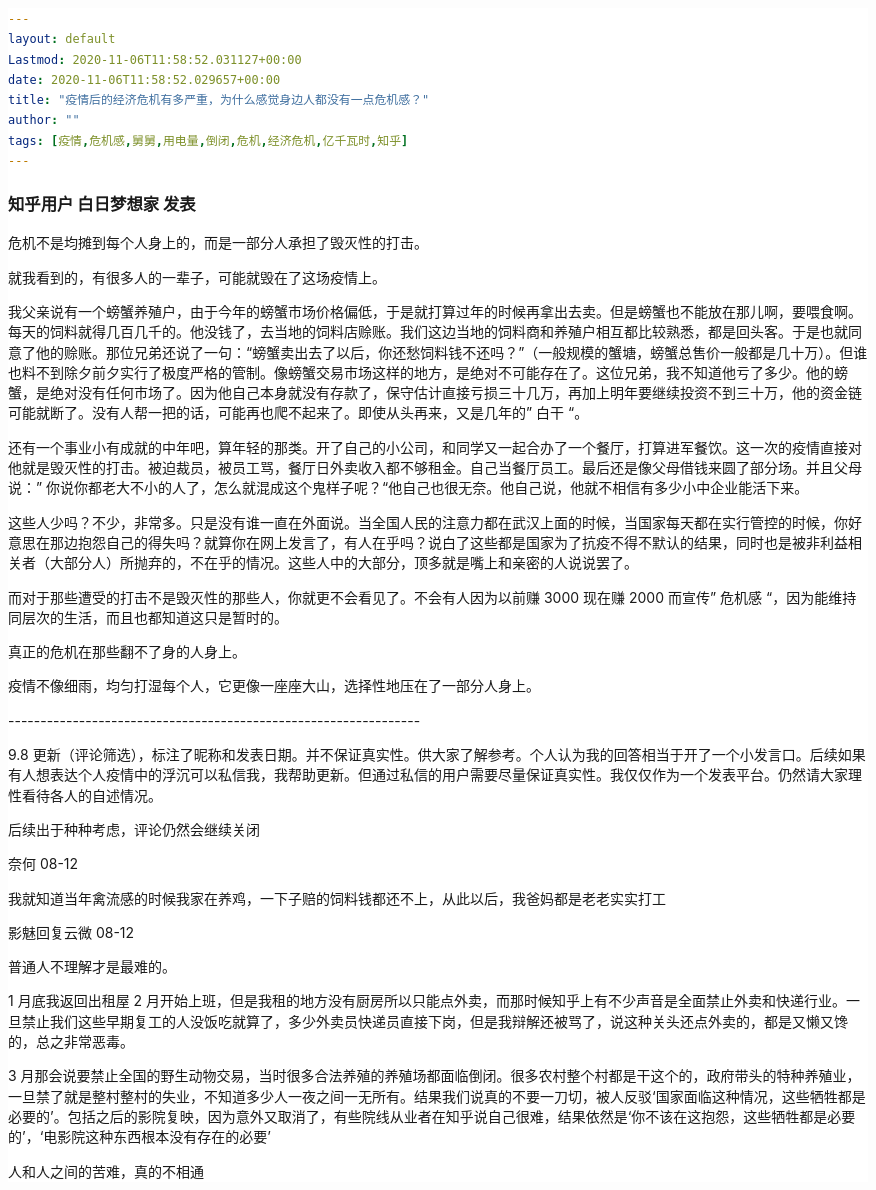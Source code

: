 ```yaml
---
layout: default
Lastmod: 2020-11-06T11:58:52.031127+00:00
date: 2020-11-06T11:58:52.029657+00:00
title: "疫情后的经济危机有多严重，为什么感觉身边人都没有一点危机感？"
author: ""
tags: [疫情,危机感,舅舅,用电量,倒闭,危机,经济危机,亿千瓦时,知乎]
---
```



    
### 知乎用户 白日梦想家 发表
    
危机不是均摊到每个人身上的，而是一部分人承担了毁灭性的打击。

就我看到的，有很多人的一辈子，可能就毁在了这场疫情上。

我父亲说有一个螃蟹养殖户，由于今年的螃蟹市场价格偏低，于是就打算过年的时候再拿出去卖。但是螃蟹也不能放在那儿啊，要喂食啊。每天的饲料就得几百几千的。他没钱了，去当地的饲料店赊账。我们这边当地的饲料商和养殖户相互都比较熟悉，都是回头客。于是也就同意了他的赊账。那位兄弟还说了一句：“螃蟹卖出去了以后，你还愁饲料钱不还吗？”（一般规模的蟹塘，螃蟹总售价一般都是几十万）。但谁也料不到除夕前夕实行了极度严格的管制。像螃蟹交易市场这样的地方，是绝对不可能存在了。这位兄弟，我不知道他亏了多少。他的螃蟹，是绝对没有任何市场了。因为他自己本身就没有存款了，保守估计直接亏损三十几万，再加上明年要继续投资不到三十万，他的资金链可能就断了。没有人帮一把的话，可能再也爬不起来了。即使从头再来，又是几年的” 白干 “。

还有一个事业小有成就的中年吧，算年轻的那类。开了自己的小公司，和同学又一起合办了一个餐厅，打算进军餐饮。这一次的疫情直接对他就是毁灭性的打击。被迫裁员，被员工骂，餐厅日外卖收入都不够租金。自己当餐厅员工。最后还是像父母借钱来圆了部分场。并且父母说：” 你说你都老大不小的人了，怎么就混成这个鬼样子呢？“他自己也很无奈。他自己说，他就不相信有多少小中企业能活下来。

这些人少吗？不少，非常多。只是没有谁一直在外面说。当全国人民的注意力都在武汉上面的时候，当国家每天都在实行管控的时候，你好意思在那边抱怨自己的得失吗？就算你在网上发言了，有人在乎吗？说白了这些都是国家为了抗疫不得不默认的结果，同时也是被非利益相关者（大部分人）所抛弃的，不在乎的情况。这些人中的大部分，顶多就是嘴上和亲密的人说说罢了。

而对于那些遭受的打击不是毁灭性的那些人，你就更不会看见了。不会有人因为以前赚 3000 现在赚 2000 而宣传” 危机感 “，因为能维持同层次的生活，而且也都知道这只是暂时的。

真正的危机在那些翻不了身的人身上。

疫情不像细雨，均匀打湿每个人，它更像一座座大山，选择性地压在了一部分人身上。

\----------------------------------------------------------------

9.8 更新（评论筛选），标注了昵称和发表日期。并不保证真实性。供大家了解参考。个人认为我的回答相当于开了一个小发言口。后续如果有人想表达个人疫情中的浮沉可以私信我，我帮助更新。但通过私信的用户需要尽量保证真实性。我仅仅作为一个发表平台。仍然请大家理性看待各人的自述情况。

后续出于种种考虑，评论仍然会继续关闭

奈何 08-12

我就知道当年禽流感的时候我家在养鸡，一下子赔的饲料钱都还不上，从此以后，我爸妈都是老老实实打工

影魅回复云微 08-12

普通人不理解才是最难的。

1 月底我返回出租屋 2 月开始上班，但是我租的地方没有厨房所以只能点外卖，而那时候知乎上有不少声音是全面禁止外卖和快递行业。一旦禁止我们这些早期复工的人没饭吃就算了，多少外卖员快递员直接下岗，但是我辩解还被骂了，说这种关头还点外卖的，都是又懒又馋的，总之非常恶毒。

3 月那会说要禁止全国的野生动物交易，当时很多合法养殖的养殖场都面临倒闭。很多农村整个村都是干这个的，政府带头的特种养殖业，一旦禁了就是整村整村的失业，不知道多少人一夜之间一无所有。结果我们说真的不要一刀切，被人反驳‘国家面临这种情况，这些牺牲都是必要的’。包括之后的影院复映，因为意外又取消了，有些院线从业者在知乎说自己很难，结果依然是‘你不该在这抱怨，这些牺牲都是必要的’，‘电影院这种东西根本没有存在的必要’

人和人之间的苦难，真的不相通

